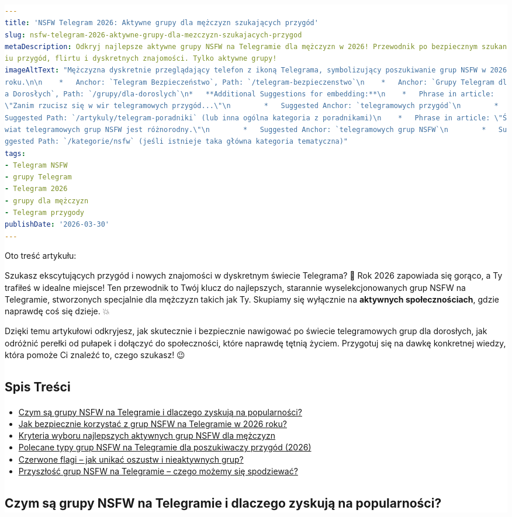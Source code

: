 ```yaml
---
title: 'NSFW Telegram 2026: Aktywne grupy dla mężczyzn szukających przygód'
slug: nsfw-telegram-2026-aktywne-grupy-dla-mezczyzn-szukajacych-przygod
metaDescription: Odkryj najlepsze aktywne grupy NSFW na Telegramie dla mężczyzn w 2026! Przewodnik po bezpiecznym szukaniu przygód, flirtu i dyskretnych znajomości. Tylko aktywne grupy!
imageAltText: "Mężczyzna dyskretnie przeglądający telefon z ikoną Telegrama, symbolizujący poszukiwanie grup NSFW w 2026 roku.\n\n    *   Anchor: `Telegram Bezpieczeństwo`, Path: `/telegram-bezpieczenstwo`\n    *   Anchor: `Grupy Telegram dla Dorosłych`, Path: `/grupy/dla-doroslych`\n*   **Additional Suggestions for embedding:**\n    *   Phrase in article: \"Zanim rzucisz się w wir telegramowych przygód...\"\n        *   Suggested Anchor: `telegramowych przygód`\n        *   Suggested Path: `/artykuly/telegram-poradniki` (lub inna ogólna kategoria z poradnikami)\n    *   Phrase in article: \"Świat telegramowych grup NSFW jest różnorodny.\"\n        *   Suggested Anchor: `telegramowych grup NSFW`\n        *   Suggested Path: `/kategorie/nsfw` (jeśli istnieje taka główna kategoria tematyczna)"
tags:
- Telegram NSFW
- grupy Telegram
- Telegram 2026
- grupy dla mężczyzn
- Telegram przygody
publishDate: '2026-03-30'
---
```


Oto treść artykułu:

Szukasz ekscytujących przygód i nowych znajomości w dyskretnym świecie Telegrama? 🤫 Rok 2026 zapowiada się gorąco, a Ty trafiłeś w idealne miejsce! Ten przewodnik to Twój klucz do najlepszych, starannie wyselekcjonowanych grup NSFW na Telegramie, stworzonych specjalnie dla mężczyzn takich jak Ty. Skupiamy się wyłącznie na **aktywnych społecznościach**, gdzie naprawdę coś się dzieje. 💥

Dzięki temu artykułowi odkryjesz, jak skutecznie i bezpiecznie nawigować po świecie telegramowych grup dla dorosłych, jak odróżnić perełki od pułapek i dołączyć do społeczności, które naprawdę tętnią życiem. Przygotuj się na dawkę konkretnej wiedzy, która pomoże Ci znaleźć to, czego szukasz! 😉

## Spis Treści

- [Czym są grupy NSFW na Telegramie i dlaczego zyskują na popularności?](#czym-są-grupy-nsfw-na-telegramie-i-dlaczego-zyskują-na-popularności)
- [Jak bezpiecznie korzystać z grup NSFW na Telegramie w 2026 roku?](#jak-bezpiecznie-korzystać-z-grup-nsfw-na-telegramie-w-2026-roku)
- [Kryteria wyboru najlepszych aktywnych grup NSFW dla mężczyzn](#kryteria-wyboru-najlepszych-aktywnych-grup-nsfw-dla-mężczyzn)
- [Polecane typy grup NSFW na Telegramie dla poszukiwaczy przygód (2026)](#polecane-typy-grup-nsfw-na-telegramie-dla-poszukiwaczy-przygód-2026)
- [Czerwone flagi – jak unikać oszustw i nieaktywnych grup?](#czerwone-flagi--jak-unikać-oszustw-i-nieaktywnych-grup)
- [Przyszłość grup NSFW na Telegramie – czego możemy się spodziewać?](#przyszłość-grup-nsfw-na-telegramie--czego-możemy-się-spodziewać)

## Czym są grupy NSFW na Telegramie i dlaczego zyskują na popularności?
